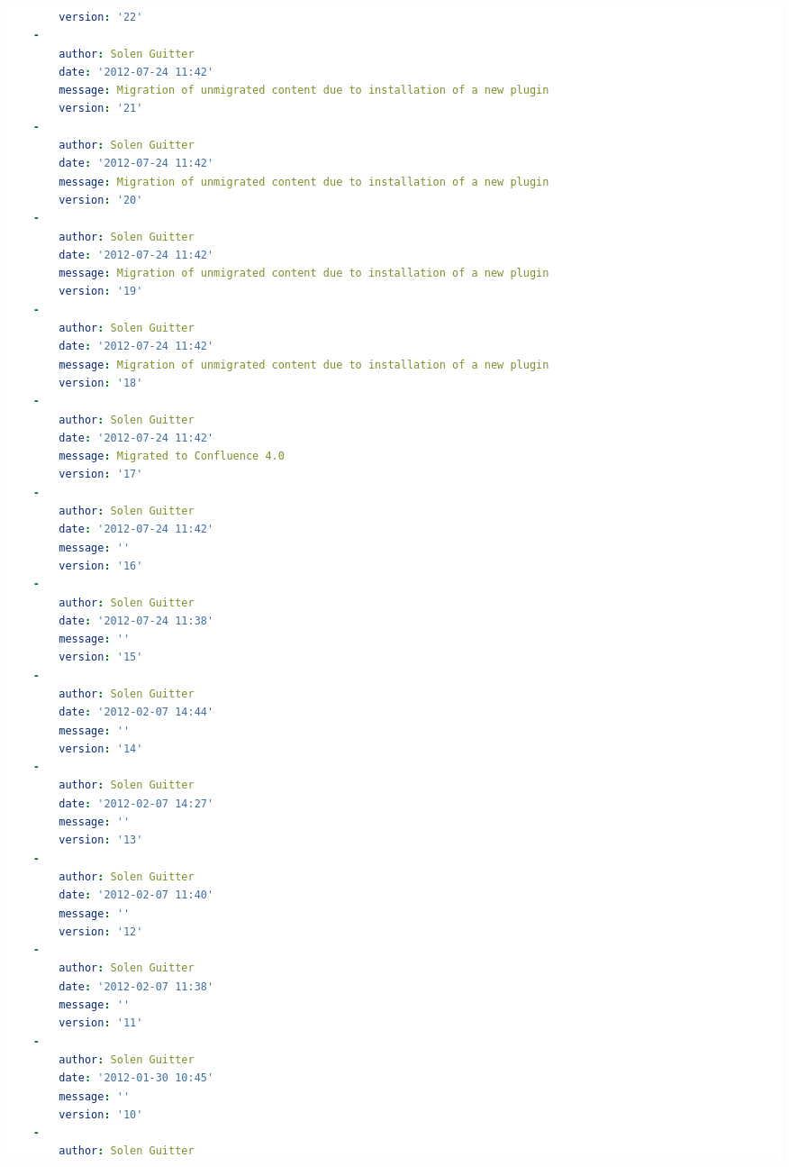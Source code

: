 ```yaml
        version: '22'
    -
        author: Solen Guitter
        date: '2012-07-24 11:42'
        message: Migration of unmigrated content due to installation of a new plugin
        version: '21'
    -
        author: Solen Guitter
        date: '2012-07-24 11:42'
        message: Migration of unmigrated content due to installation of a new plugin
        version: '20'
    -
        author: Solen Guitter
        date: '2012-07-24 11:42'
        message: Migration of unmigrated content due to installation of a new plugin
        version: '19'
    -
        author: Solen Guitter
        date: '2012-07-24 11:42'
        message: Migration of unmigrated content due to installation of a new plugin
        version: '18'
    -
        author: Solen Guitter
        date: '2012-07-24 11:42'
        message: Migrated to Confluence 4.0
        version: '17'
    -
        author: Solen Guitter
        date: '2012-07-24 11:42'
        message: ''
        version: '16'
    -
        author: Solen Guitter
        date: '2012-07-24 11:38'
        message: ''
        version: '15'
    -
        author: Solen Guitter
        date: '2012-02-07 14:44'
        message: ''
        version: '14'
    -
        author: Solen Guitter
        date: '2012-02-07 14:27'
        message: ''
        version: '13'
    -
        author: Solen Guitter
        date: '2012-02-07 11:40'
        message: ''
        version: '12'
    -
        author: Solen Guitter
        date: '2012-02-07 11:38'
        message: ''
        version: '11'
    -
        author: Solen Guitter
        date: '2012-01-30 10:45'
        message: ''
        version: '10'
    -
        author: Solen Guitter
```